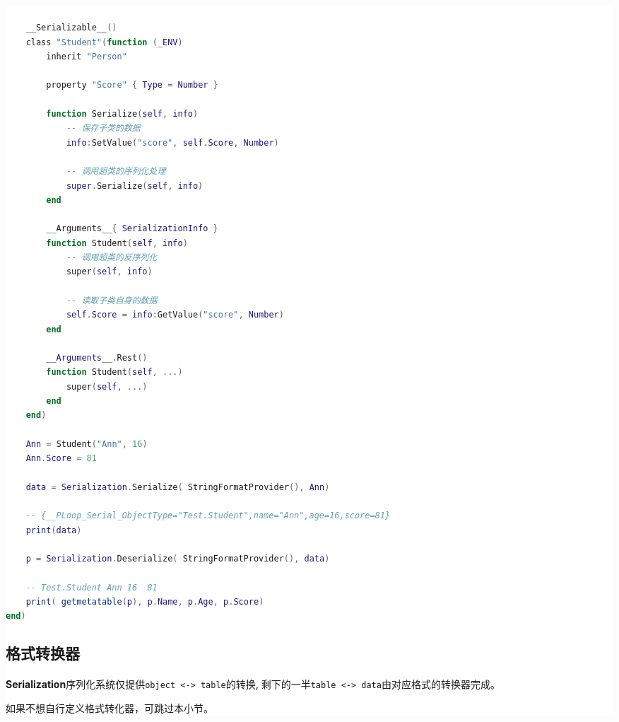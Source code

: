 ```lua

	__Serializable__()
	class "Student"(function (_ENV)
		inherit "Person"

		property "Score" { Type = Number }

		function Serialize(self, info)
			-- 保存子类的数据
			info:SetValue("score", self.Score, Number)

			-- 调用超类的序列化处理
			super.Serialize(self, info)
		end

		__Arguments__{ SerializationInfo }
		function Student(self, info)
			-- 调用超类的反序列化
			super(self, info)

			-- 读取子类自身的数据
			self.Score = info:GetValue("score", Number)
		end

		__Arguments__.Rest()
		function Student(self, ...)
			super(self, ...)
		end
	end)

	Ann = Student("Ann", 16)
	Ann.Score = 81

	data = Serialization.Serialize( StringFormatProvider(), Ann)

	-- {__PLoop_Serial_ObjectType="Test.Student",name="Ann",age=16,score=81}
	print(data)

	p = Serialization.Deserialize( StringFormatProvider(), data)

	-- Test.Student	Ann	16	81
	print( getmetatable(p), p.Name, p.Age, p.Score)
end)
```


## 格式转换器

**Serialization**序列化系统仅提供`object <-> table`的转换, 剩下的一半`table <-> data`由对应格式的转换器完成。

如果不想自行定义格式转化器，可跳过本小节。
